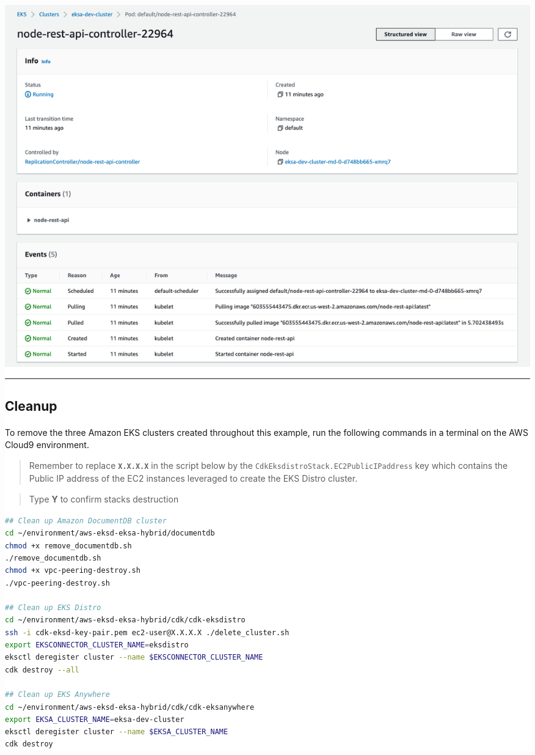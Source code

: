 ![EKS-A-RESTAPI-deployment](./images/EKS-A-RESTAPI-deployment.png)
 
---

## Cleanup

To remove the three Amazon EKS clusters created throughout this example, run the following commands in a terminal on the AWS Cloud9 environment. 

>Remember to replace **`X.X.X.X`** in the script below by the `CdkEksdistroStack.EC2PublicIPaddress` key which contains the Public IP address of the EC2 instances leveraged to create the EKS Distro cluster.

> Type __Y__ to confirm stacks destruction

```bash
## Clean up Amazon DocumentDB cluster
cd ~/environment/aws-eksd-eksa-hybrid/documentdb
chmod +x remove_documentdb.sh
./remove_documentdb.sh
chmod +x vpc-peering-destroy.sh
./vpc-peering-destroy.sh
 
## Clean up EKS Distro
cd ~/environment/aws-eksd-eksa-hybrid/cdk/cdk-eksdistro
ssh -i cdk-eksd-key-pair.pem ec2-user@X.X.X.X ./delete_cluster.sh
export EKSCONNECTOR_CLUSTER_NAME=eksdistro
eksctl deregister cluster --name $EKSCONNECTOR_CLUSTER_NAME
cdk destroy --all

## Clean up EKS Anywhere
cd ~/environment/aws-eksd-eksa-hybrid/cdk/cdk-eksanywhere
export EKSA_CLUSTER_NAME=eksa-dev-cluster
eksctl deregister cluster --name $EKSA_CLUSTER_NAME
cdk destroy
```